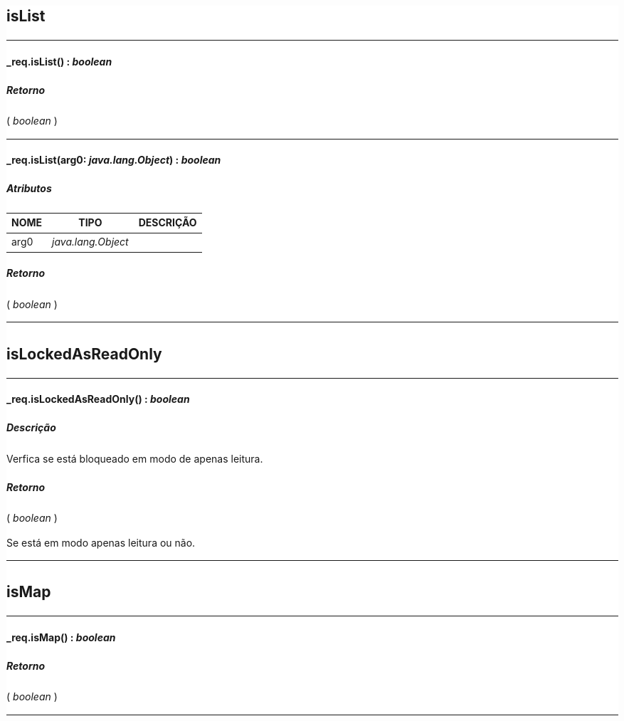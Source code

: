 ## isList

---

#### _req.isList() : _boolean_
##### Retorno

( _boolean_ )


---

#### _req.isList(arg0: _java.lang.Object_) : _boolean_
##### Atributos

| NOME | TIPO | DESCRIÇÃO |
|---|---|---|
| arg0 | _java.lang.Object_ |   |

##### Retorno

( _boolean_ )


---

## isLockedAsReadOnly

---

#### _req.isLockedAsReadOnly() : _boolean_
##### Descrição

Verfica se está bloqueado em modo de apenas leitura.

##### Retorno

( _boolean_ )

Se está em modo apenas leitura ou não.

---

## isMap

---

#### _req.isMap() : _boolean_
##### Retorno

( _boolean_ )


---
